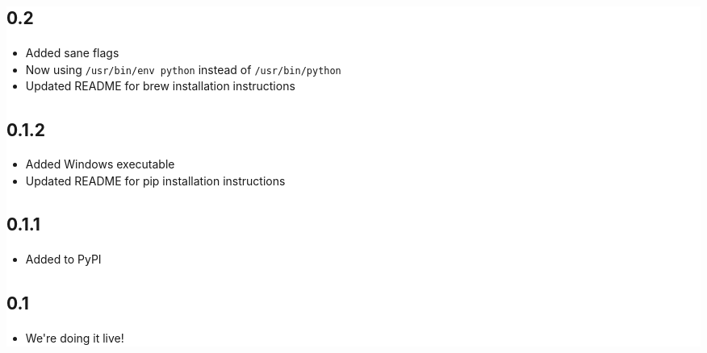 0.2
------
- Added sane flags
- Now using ``/usr/bin/env python`` instead of ``/usr/bin/python``
- Updated README for brew installation instructions

0.1.2
------
- Added Windows executable
- Updated README for pip installation instructions

0.1.1
------
- Added to PyPI

0.1
------
- We're doing it live!

